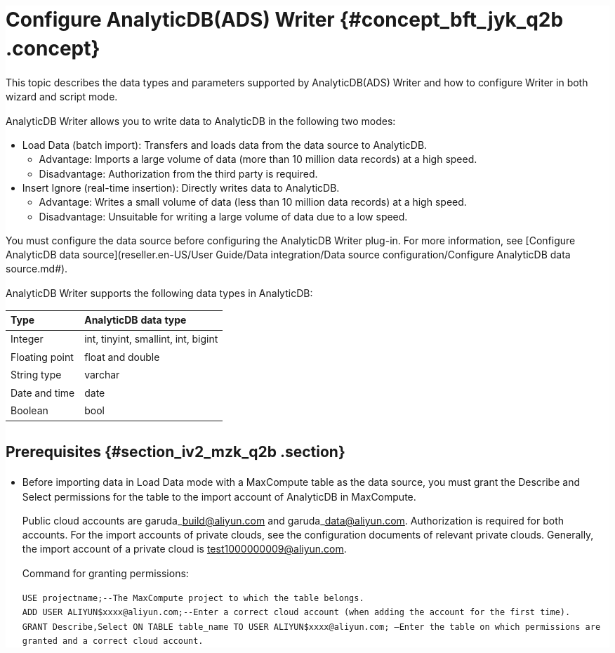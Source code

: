 # Configure AnalyticDB\(ADS\) Writer {#concept_bft_jyk_q2b .concept}

This topic describes the data types and parameters supported by AnalyticDB\(ADS\) Writer and how to configure Writer in both wizard and script mode.

AnalyticDB Writer allows you to write data to AnalyticDB in the following two modes:

-   Load Data \(batch import\): Transfers and loads data from the data source to AnalyticDB.
    -   Advantage: Imports a large volume of data \(more than 10 million data records\) at a high speed.
    -   Disadvantage: Authorization from the third party is required.
-   Insert Ignore \(real-time insertion\): Directly writes data to AnalyticDB.
    -   Advantage: Writes a small volume of data \(less than 10 million data records\) at a high speed.
    -   Disadvantage: Unsuitable for writing a large volume of data due to a low speed.

You must configure the data source before configuring the AnalyticDB Writer plug-in. For more information, see [Configure AnalyticDB data source](reseller.en-US/User Guide/Data integration/Data source configuration/Configure AnalyticDB data source.md#).

AnalyticDB Writer supports the following data types in AnalyticDB:

|Type|AnalyticDB data type|
|:---|:-------------------|
|Integer|int, tinyint, smallint, int, bigint|
|Floating point|float and double|
|String type|varchar|
|Date and time|date|
|Boolean|bool|

## Prerequisites {#section_iv2_mzk_q2b .section}

-   Before importing data in Load Data mode with a MaxCompute table as the data source, you must grant the Describe and Select permissions for the table to the import account of AnalyticDB in MaxCompute.

    Public cloud accounts are garuda\_build@aliyun.com and garuda\_data@aliyun.com. Authorization is required for both accounts. For the import accounts of private clouds, see the configuration documents of relevant private clouds. Generally, the import account of a private cloud is test1000000009@aliyun.com.

    Command for granting permissions:

    ```
    USE projectname;--The MaxCompute project to which the table belongs.
    ADD USER ALIYUN$xxxx@aliyun.com;--Enter a correct cloud account (when adding the account for the first time).
    GRANT Describe,Select ON TABLE table_name TO USER ALIYUN$xxxx@aliyun.com; –Enter the table on which permissions are granted and a correct cloud account.
    ```
